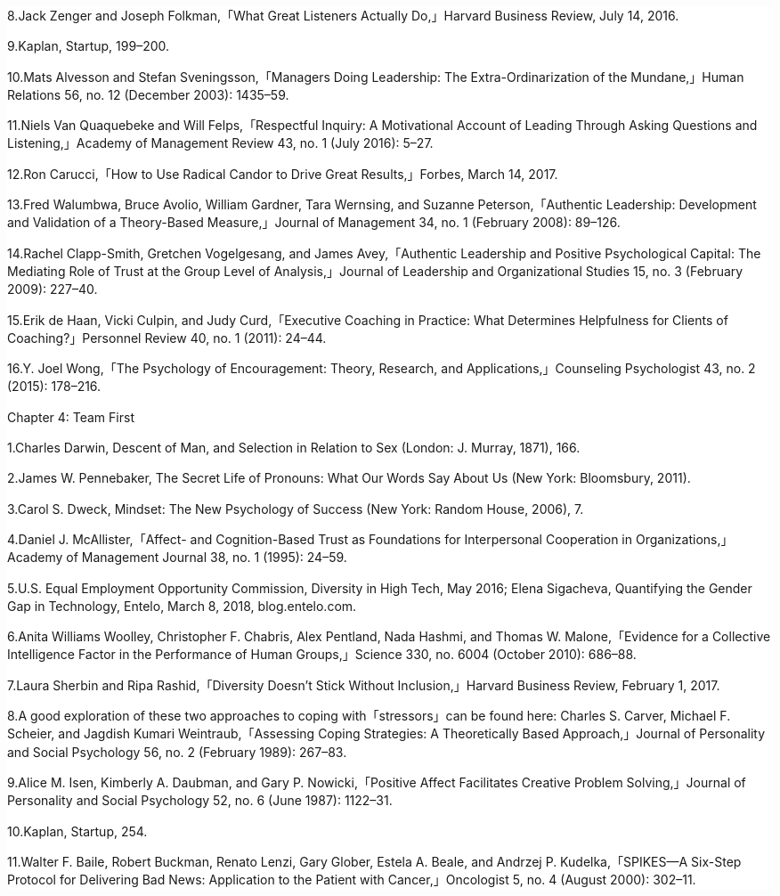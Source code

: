 8.Jack Zenger and Joseph Folkman,「What Great Listeners Actually Do,」Harvard Business Review, July 14, 2016.

9.Kaplan, Startup, 199–200.

10.Mats Alvesson and Stefan Sveningsson,「Managers Doing Leadership: The Extra-Ordinarization of the Mundane,」Human Relations 56, no. 12 (December 2003): 1435–59.

11.Niels Van Quaquebeke and Will Felps,「Respectful Inquiry: A Motivational Account of Leading Through Asking Questions and Listening,」Academy of Management Review 43, no. 1 (July 2016): 5–27.

12.Ron Carucci,「How to Use Radical Candor to Drive Great Results,」Forbes, March 14, 2017.

13.Fred Walumbwa, Bruce Avolio, William Gardner, Tara Wernsing, and Suzanne Peterson,「Authentic Leadership: Development and Validation of a Theory-Based Measure,」Journal of Management 34, no. 1 (February 2008): 89–126.

14.Rachel Clapp-Smith, Gretchen Vogelgesang, and James Avey,「Authentic Leadership and Positive Psychological Capital: The Mediating Role of Trust at the Group Level of Analysis,」Journal of Leadership and Organizational Studies 15, no. 3 (February 2009): 227–40.

15.Erik de Haan, Vicki Culpin, and Judy Curd,「Executive Coaching in Practice: What Determines Helpfulness for Clients of Coaching?」Personnel Review 40, no. 1 (2011): 24–44.

16.Y. Joel Wong,「The Psychology of Encouragement: Theory, Research, and Applications,」Counseling Psychologist 43, no. 2 (2015): 178–216.

Chapter 4: Team First

1.Charles Darwin, Descent of Man, and Selection in Relation to Sex (London: J. Murray, 1871), 166.

2.James W. Pennebaker, The Secret Life of Pronouns: What Our Words Say About Us (New York: Bloomsbury, 2011).

3.Carol S. Dweck, Mindset: The New Psychology of Success (New York: Random House, 2006), 7.

4.Daniel J. McAllister,「Affect- and Cognition-Based Trust as Foundations for Interpersonal Cooperation in Organizations,」Academy of Management Journal 38, no. 1 (1995): 24–59.

5.U.S. Equal Employment Opportunity Commission, Diversity in High Tech, May 2016; Elena Sigacheva, Quantifying the Gender Gap in Technology, Entelo, March 8, 2018, blog.entelo.com.

6.Anita Williams Woolley, Christopher F. Chabris, Alex Pentland, Nada Hashmi, and Thomas W. Malone,「Evidence for a Collective Intelligence Factor in the Performance of Human Groups,」Science 330, no. 6004 (October 2010): 686–88.

7.Laura Sherbin and Ripa Rashid,「Diversity Doesn’t Stick Without Inclusion,」Harvard Business Review, February 1, 2017.

8.A good exploration of these two approaches to coping with「stressors」can be found here: Charles S. Carver, Michael F. Scheier, and Jagdish Kumari Weintraub,「Assessing Coping Strategies: A Theoretically Based Approach,」Journal of Personality and Social Psychology 56, no. 2 (February 1989): 267–83.

9.Alice M. Isen, Kimberly A. Daubman, and Gary P. Nowicki,「Positive Affect Facilitates Creative Problem Solving,」Journal of Personality and Social Psychology 52, no. 6 (June 1987): 1122–31.

10.Kaplan, Startup, 254.

11.Walter F. Baile, Robert Buckman, Renato Lenzi, Gary Glober, Estela A. Beale, and Andrzej P. Kudelka,「SPIKES—A Six-Step Protocol for Delivering Bad News: Application to the Patient with Cancer,」Oncologist 5, no. 4 (August 2000): 302–11.
